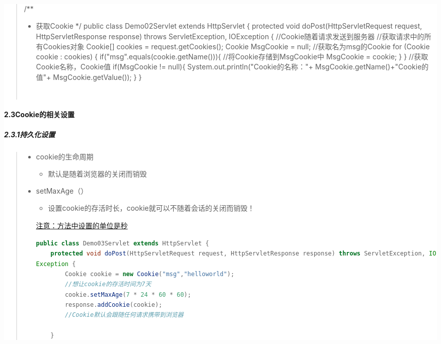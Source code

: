 > /**
> *	获取Cookie
> */
> public class Demo02Servlet extends HttpServlet {
>     protected void doPost(HttpServletRequest request, HttpServletResponse response) throws ServletException, IOException {
>         //Cookie随着请求发送到服务器
>         //获取请求中的所有Cookies对象
>         Cookie[] cookies = request.getCookies();
>         Cookie MsgCookie = null;
>         //获取名为msg的Cookie
>         for (Cookie cookie : cookies) {
>             if("msg".equals(cookie.getName())){
>                 //将Cookie存储到MsgCookie中
>                 MsgCookie = cookie;
>             }
>         }
>         //获取Cookie名称，Cookie值
>         if(MsgCookie != null){
>             System.out.println("Cookie的名称："+ MsgCookie.getName()+"Cookie的值"+ MsgCookie.getValue());
>         }
>     }
> 
> 
> ```
>
> 

#### 2.3Cookie的相关设置

##### 2.3.1持久化设置

> * cookie的生命周期
>
>   * 默认是随着浏览器的关闭而销毁
>
> * setMaxAge（）
>
>   * 设置cookie的存活时长，cookie就可以不随着会话的关闭而销毁！
>
>   [注意：方法中设置的单位是秒]()
>
>   ```java
>   public class Demo03Servlet extends HttpServlet {
>       protected void doPost(HttpServletRequest request, HttpServletResponse response) throws ServletException, IOException {
>           Cookie cookie = new Cookie("msg","helloworld");
>           //想让cookie的存活时间为7天
>           cookie.setMaxAge(7 * 24 * 60 * 60);
>           response.addCookie(cookie);
>           //Cookie默认会跟随任何请求携带到浏览器
>   
>       }
>   ```
